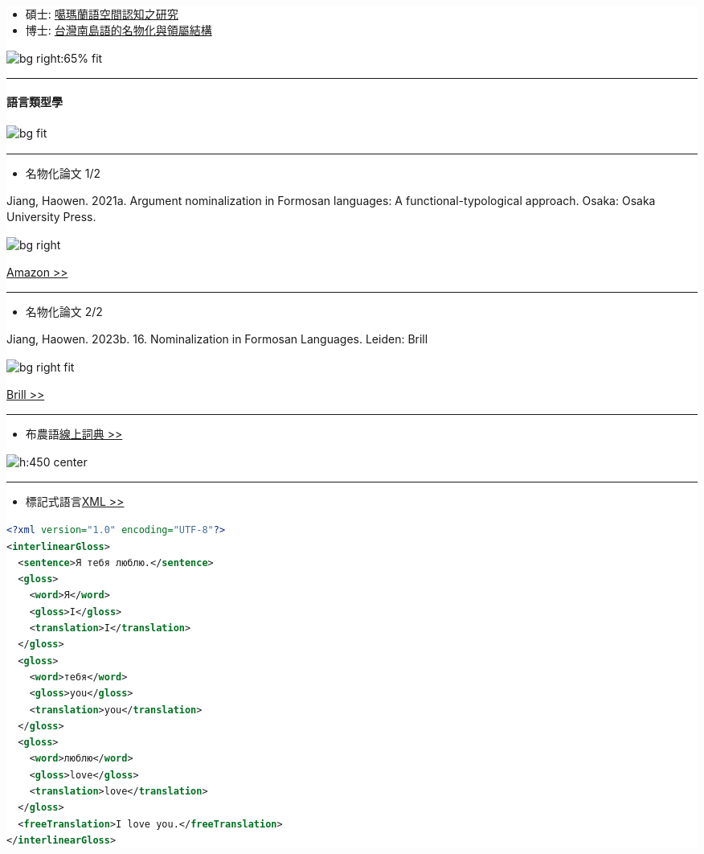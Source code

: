 -   碩士: [噶瑪蘭語空間認知之研究](http://ntur.lib.ntu.edu.tw/handle/246246/59387)
-   博士: [台灣南島語的名物化與領屬結構](https://repository.rice.edu/items/954266f5-f096-4de5-a00e-44a6b0dfa81a)

![bg right:65% fit](https://www.memecreator.org/static/images/memes/5469549.jpg)

---





#### 語言類型學

![bg fit](https://www.wolframcloud.com/obj/resourcesystem/images/7ee/7ee344c1-361f-4f1e-8d67-d9bae308f204/66558806191ced22.png)

---

-   名物化論文 1/2

Jiang, Haowen. 2021a. Argument nominalization in Formosan languages: A functional-typological approach. Osaka: Osaka University Press.

![bg right](https://m.media-amazon.com/images/I/31+TciAecsS.jpg)

[Amazon >>](https://www.amazon.com/%E4%BD%93%E8%A8%80%E5%8C%96%E7%90%86%E8%AB%96%E3%81%A8%E8%A8%80%E8%AA%9E%E5%88%86%E6%9E%90-Nominalization-Theory-Linguistic-Analysis-Japanese-ebook/dp/B094ZSCJRT)

---

-   名物化論文 2/2

Jiang, Haowen. 2023b. 16. Nominalization in Formosan Languages. Leiden: Brill

![bg right fit](https://im1.book.com.tw/image/getImage?i=https://www.books.com.tw/img/F01/a55/16/F01a551648.jpg&v=659bf5ffk&w=375&h=375)

[Brill >>](https://referenceworks.brill.com/display/db/hflo)

---

-   布農語[線上詞典 >>](https://e-dictionary.ilrdf.org.tw/)

![h:450 center](https://www.tipp.org.tw/website/thumbs/4487142022.jpg)

---




-   標記式語言[XML >>](https://zh.wikipedia.org/wiki/XML)

```xml
<?xml version="1.0" encoding="UTF-8"?>
<interlinearGloss>
  <sentence>Я тебя люблю.</sentence>
  <gloss>
    <word>Я</word>
    <gloss>I</gloss>
    <translation>I</translation>
  </gloss>
  <gloss>
    <word>тебя</word>
    <gloss>you</gloss>
    <translation>you</translation>
  </gloss>
  <gloss>
    <word>люблю</word>
    <gloss>love</gloss>
    <translation>love</translation>
  </gloss>
  <freeTranslation>I love you.</freeTranslation>
</interlinearGloss>
```
